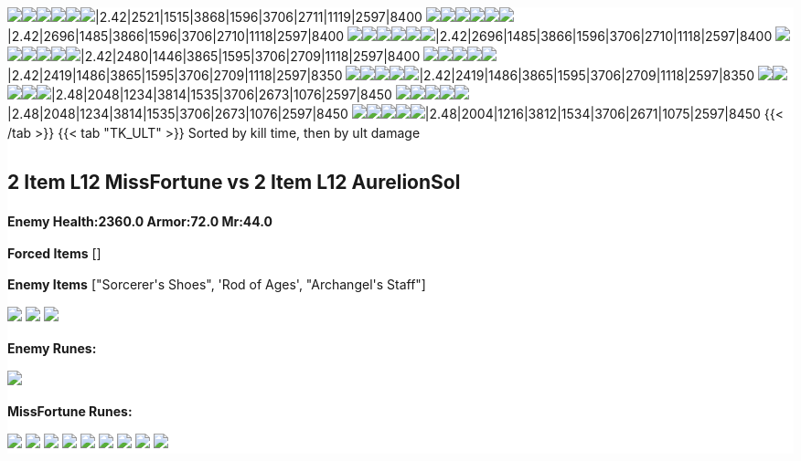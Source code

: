 ![](/item/223153.png)![](/item/3036.png)![](/item/1001.png)![](/item/1055.png)![](/item/1038.png)![](/item/1036.png)|2.42|2521|1515|3868|1596|3706|2711|1119|2597|8400
![](/item/223153.png)![](/item/226676.png)![](/item/1001.png)![](/item/1055.png)![](/item/1038.png)![](/item/1036.png)|2.42|2696|1485|3866|1596|3706|2710|1118|2597|8400
![](/item/223153.png)![](/item/6676.png)![](/item/1001.png)![](/item/1055.png)![](/item/1038.png)![](/item/1036.png)|2.42|2696|1485|3866|1596|3706|2710|1118|2597|8400
![](/item/223153.png)![](/item/223031.png)![](/item/1001.png)![](/item/1055.png)![](/item/1038.png)![](/item/1036.png)|2.42|2480|1446|3865|1595|3706|2709|1118|2597|8400
![](/item/3153.png)![](/item/223036.png)![](/item/1001.png)![](/item/1055.png)![](/item/1038.png)|2.42|2419|1486|3865|1595|3706|2709|1118|2597|8350
![](/item/3153.png)![](/item/3036.png)![](/item/1001.png)![](/item/1055.png)![](/item/1038.png)|2.42|2419|1486|3865|1595|3706|2709|1118|2597|8350
![](/item/6672.png)![](/item/223095.png)![](/item/1053.png)![](/item/1055.png)![](/item/3006.png)|2.48|2048|1234|3814|1535|3706|2673|1076|2597|8450
![](/item/6672.png)![](/item/3095.png)![](/item/1053.png)![](/item/1055.png)![](/item/3006.png)|2.48|2048|1234|3814|1535|3706|2673|1076|2597|8450
![](/item/226672.png)![](/item/223095.png)![](/item/1053.png)![](/item/1055.png)![](/item/3006.png)|2.48|2004|1216|3812|1534|3706|2671|1075|2597|8450
{{< /tab >}}
{{< tab "TK_ULT" >}}
Sorted by kill time, then by ult damage
## 2 Item L12 MissFortune vs 2 Item L12 AurelionSol

**Enemy Health:2360.0 Armor:72.0 Mr:44.0**


**Forced Items** []








**Enemy Items** ["Sorcerer's Shoes", 'Rod of Ages', "Archangel's Staff"]





![](/item/223020.png)
![](/item/226657.png)
![](/item/223003.png)



**Enemy Runes:**





![](/StatMods/StatModsArmorIcon.png)



**MissFortune Runes:**


![](/Styles/Precision/PressTheAttack/PressTheAttack.png)
![](/Styles/Precision/Overheal.png)
![](/Styles/Precision/LegendAlacrity/LegendAlacrity.png)
![](/Styles/Precision/CutDown/CutDown.png)
![](/Styles/Sorcery/AbsoluteFocus/AbsoluteFocus.png)
![](/Styles/Sorcery/GatheringStorm/GatheringStorm.png)
![](/StatMods/StatModsAdaptiveForceIcon.png)
![](/StatMods/StatModsAdaptiveForceIcon.png)
![](/StatMods/StatModsArmorIcon.png)
